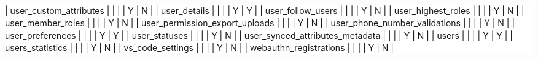 | user_custom_attributes                                    |                 |                        |                         | Y          | N                       |
| user_details                                              |                 |                        |                         | Y          | Y                       |
| user_follow_users                                         |                 |                        |                         | Y          | N                       |
| user_highest_roles                                        |                 |                        |                         | Y          | N                       |
| user_member_roles                                         |                 |                        |                         | Y          | N                       |
| user_permission_export_uploads                            |                 |                        |                         | Y          | N                       |
| user_phone_number_validations                             |                 |                        |                         | Y          | N                       |
| user_preferences                                          |                 |                        |                         | Y          | Y                       |
| user_statuses                                             |                 |                        |                         | Y          | N                       |
| user_synced_attributes_metadata                           |                 |                        |                         | Y          | N                       |
| users                                                     |                 |                        |                         | Y          | Y                       |
| users_statistics                                          |                 |                        |                         | Y          | N                       |
| vs_code_settings                                          |                 |                        |                         | Y          | N                       |
| webauthn_registrations                                    |                 |                        |                         | Y          | N                       |

